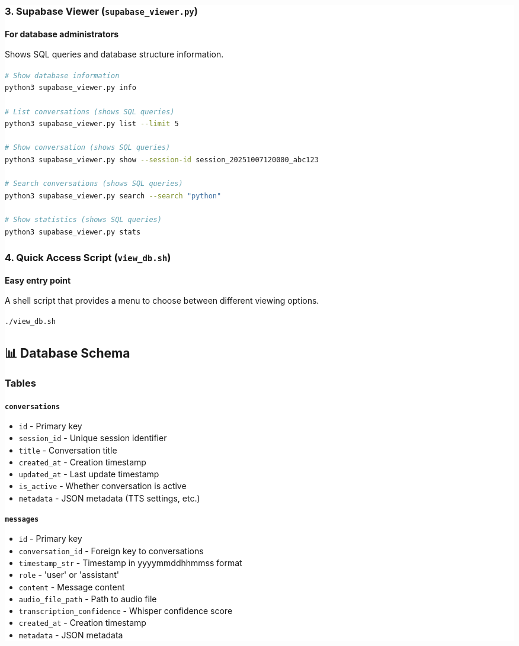 ### 3. Supabase Viewer (`supabase_viewer.py`)
**For database administrators**

Shows SQL queries and database structure information.

```bash
# Show database information
python3 supabase_viewer.py info

# List conversations (shows SQL queries)
python3 supabase_viewer.py list --limit 5

# Show conversation (shows SQL queries)
python3 supabase_viewer.py show --session-id session_20251007120000_abc123

# Search conversations (shows SQL queries)
python3 supabase_viewer.py search --search "python"

# Show statistics (shows SQL queries)
python3 supabase_viewer.py stats
```

### 4. Quick Access Script (`view_db.sh`)
**Easy entry point**

A shell script that provides a menu to choose between different viewing options.

```bash
./view_db.sh
```

## 📊 Database Schema

### Tables

**`conversations`**
- `id` - Primary key
- `session_id` - Unique session identifier
- `title` - Conversation title
- `created_at` - Creation timestamp
- `updated_at` - Last update timestamp
- `is_active` - Whether conversation is active
- `metadata` - JSON metadata (TTS settings, etc.)

**`messages`**
- `id` - Primary key
- `conversation_id` - Foreign key to conversations
- `timestamp_str` - Timestamp in yyyymmddhhmmss format
- `role` - 'user' or 'assistant'
- `content` - Message content
- `audio_file_path` - Path to audio file
- `transcription_confidence` - Whisper confidence score
- `created_at` - Creation timestamp
- `metadata` - JSON metadata
